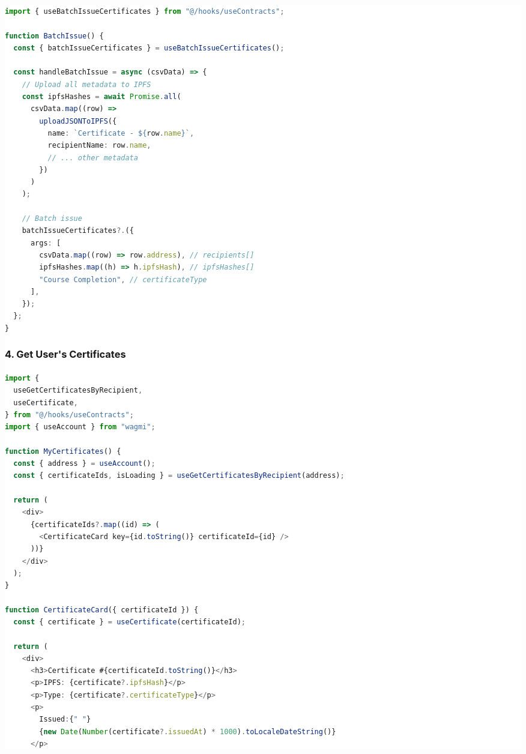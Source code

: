 ```typescript
import { useBatchIssueCertificates } from "@/hooks/useContracts";

function BatchIssue() {
  const { batchIssueCertificates } = useBatchIssueCertificates();

  const handleBatchIssue = async (csvData) => {
    // Upload all metadata to IPFS
    const ipfsHashes = await Promise.all(
      csvData.map((row) =>
        uploadJSONToIPFS({
          name: `Certificate - ${row.name}`,
          recipientName: row.name,
          // ... other metadata
        })
      )
    );

    // Batch issue
    batchIssueCertificates?.({
      args: [
        csvData.map((row) => row.address), // recipients[]
        ipfsHashes.map((h) => h.ipfsHash), // ipfsHashes[]
        "Course Completion", // certificateType
      ],
    });
  };
}
```

### 4. Get User's Certificates

```typescript
import {
  useGetCertificatesByRecipient,
  useCertificate,
} from "@/hooks/useContracts";
import { useAccount } from "wagmi";

function MyCertificates() {
  const { address } = useAccount();
  const { certificateIds, isLoading } = useGetCertificatesByRecipient(address);

  return (
    <div>
      {certificateIds?.map((id) => (
        <CertificateCard key={id.toString()} certificateId={id} />
      ))}
    </div>
  );
}

function CertificateCard({ certificateId }) {
  const { certificate } = useCertificate(certificateId);

  return (
    <div>
      <h3>Certificate #{certificateId.toString()}</h3>
      <p>IPFS: {certificate?.ipfsHash}</p>
      <p>Type: {certificate?.certificateType}</p>
      <p>
        Issued:{" "}
        {new Date(Number(certificate?.issuedAt) * 1000).toLocaleDateString()}
      </p>
```
